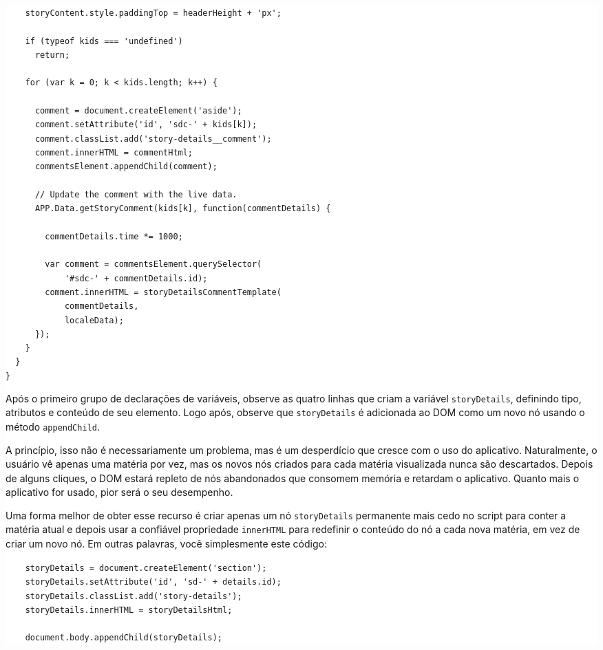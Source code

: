 ```
    storyContent.style.paddingTop = headerHeight + 'px';

    if (typeof kids === 'undefined')
      return;

    for (var k = 0; k < kids.length; k++) {

      comment = document.createElement('aside');
      comment.setAttribute('id', 'sdc-' + kids[k]);
      comment.classList.add('story-details__comment');
      comment.innerHTML = commentHtml;
      commentsElement.appendChild(comment);

      // Update the comment with the live data.
      APP.Data.getStoryComment(kids[k], function(commentDetails) {

        commentDetails.time *= 1000;

        var comment = commentsElement.querySelector(
            '#sdc-' + commentDetails.id);
        comment.innerHTML = storyDetailsCommentTemplate(
            commentDetails,
            localeData);
      });
    }
  }
}
```

Após o primeiro grupo de declarações de variáveis, observe as quatro linhas que criam a variável `storyDetails`, definindo tipo, atributos e conteúdo de seu elemento. Logo após, observe que `storyDetails` é adicionada ao DOM como um novo nó usando o método `appendChild`.

A princípio, isso não é necessariamente um problema, mas é um desperdício que cresce com o uso do aplicativo. Naturalmente, o usuário vê apenas uma matéria por vez, mas os novos nós criados para cada matéria visualizada nunca são descartados. Depois de alguns cliques, o DOM estará repleto de nós abandonados que consomem memória e retardam o aplicativo. Quanto mais o aplicativo for usado, pior será o seu desempenho.

Uma forma melhor de obter esse recurso é criar apenas um nó `storyDetails` permanente mais cedo no script para conter a matéria atual e depois usar a confiável propriedade `innerHTML` para redefinir o conteúdo do nó a cada nova matéria, em vez de criar um novo nó. Em outras palavras, você simplesmente este código: 

```
    storyDetails = document.createElement('section');
    storyDetails.setAttribute('id', 'sd-' + details.id);
    storyDetails.classList.add('story-details');
    storyDetails.innerHTML = storyDetailsHtml;

    document.body.appendChild(storyDetails);
```
